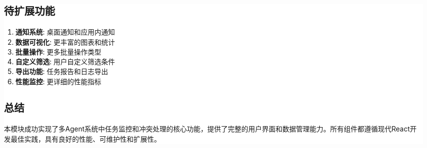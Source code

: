 ## 待扩展功能

1. **通知系统**: 桌面通知和应用内通知
2. **数据可视化**: 更丰富的图表和统计
3. **批量操作**: 更多批量操作类型
4. **自定义筛选**: 用户自定义筛选条件
5. **导出功能**: 任务报告和日志导出
6. **性能监控**: 更详细的性能指标

## 总结

本模块成功实现了多Agent系统中任务监控和冲突处理的核心功能，提供了完整的用户界面和数据管理能力。所有组件都遵循现代React开发最佳实践，具有良好的性能、可维护性和扩展性。